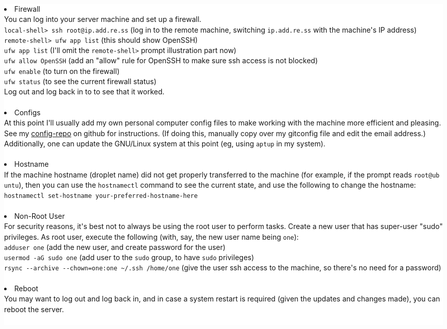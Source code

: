 
<li> Firewall <br/>
You can log into your server machine and set up a firewall. <br/>
<code>local-shell> ssh root@ip.add.re.ss</code>  (log in to the remote machine,
switching <code>ip.add.re.ss</code> with the machine's IP address) <br/>
<code>remote-shell> ufw app list</code> (this should show OpenSSH) <br/>
<code>ufw app list</code> (I'll omit the <code>remote-shell></code> prompt
illustration part now) <br/>
<code>ufw allow OpenSSH</code> (add an "allow" rule for OpenSSH to make sure
ssh access is not blocked) <br/>
<code>ufw enable</code>        (to turn on the firewall) <br/>
<code>ufw status</code>        (to see the current firewall status) <br/>
Log out and log back in to to see that it worked.
</li><br/>


<li> Configs <br/>
At this point I'll usually add my own personal computer config files to make
working with the machine more efficient and pleasing.  See my
<a href="https://github.com/oneforawe/config-repo/tree/master/setup/
remote-machine-setup">config-repo</a> on github for instructions.  (If doing
this, manually copy over my gitconfig file and edit the email address.)
Additionally, one can update the GNU/Linux system at this point (eg, using
<code>aptup</code> in my system).
</li><br/>


<li> Hostname <br/>
If the machine hostname (droplet name) did not get properly transferred to the
machine (for example, if the prompt reads <code>root@ubuntu</code>), then you
can use the <code>hostnamectl</code> command to see the current state, and use
the following to change the hostname: <br/>
<code>hostnamectl set-hostname your-preferred-hostname-here</code>
</li><br/>


<li> Non-Root User <br/>
For security reasons, it's best not to always be using the root user to perform
tasks.  Create a new user that has super-user "sudo" privileges.  As root user,
execute the following (with, say, the new user name being <code>one</code>):
<br/>
<code>adduser one</code>           (add the new user, and create password for
the user) <br/>
<code>usermod -aG sudo one</code>  (add user to the <code>sudo</code> group, to
have <code>sudo</code> privileges) <br/>
<code>rsync --archive --chown=one:one ~/.ssh /home/one</code>
  (give the user ssh access to the machine, so there's no need for a password)
</li><br/>


<li> Reboot<br/>
You may want to log out and log back in, and in case a system restart is
required (given the updates and changes made), you can reboot the server.
</li><br/>

